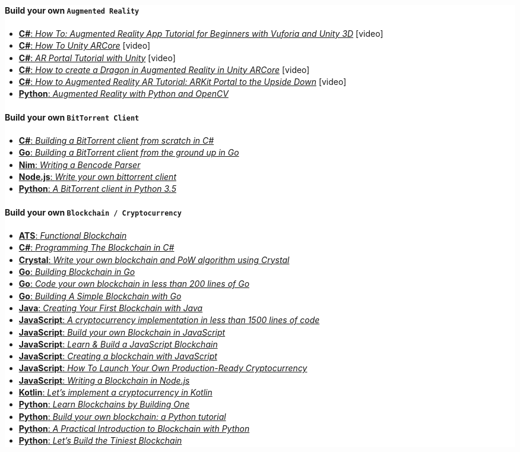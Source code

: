 #### Build your own `Augmented Reality`

- [**C#**: _How To: Augmented Reality App Tutorial for Beginners with Vuforia and Unity 3D_](https://www.youtube.com/watch?v=uXNjNcqW4kY) [video]
- [**C#**: _How To Unity ARCore_](https://www.youtube.com/playlist?list=PLKIKuXdn4ZMjuUAtdQfK1vwTZPQn_rgSv) [video]
- [**C#**: _AR Portal Tutorial with Unity_](https://www.youtube.com/playlist?list=PLPCqNOwwN794Gz5fzUSi1p4OqLU0HTmvn) [video]
- [**C#**: _How to create a Dragon in Augmented Reality in Unity ARCore_](https://fr-film.net/v-how-to-create-a-dragon-in-augmented-reality-in-unity-arcore-tutorial-qTSDPkPyPqs.html) [video]
- [**C#**: _How to Augmented Reality AR Tutorial: ARKit Portal to the Upside Down_](https://www.youtube.com/watch?v=Z5AmqMuNi08) [video]
- [**Python**: _Augmented Reality with Python and OpenCV_](https://bitesofcode.wordpress.com/2017/09/12/augmented-reality-with-python-and-opencv-part-1/)

#### Build your own `BitTorrent Client`

- [**C#**: _Building a BitTorrent client from scratch in C#_](https://www.seanjoflynn.com/research/bittorrent.html)
- [**Go**: _Building a BitTorrent client from the ground up in Go_](https://blog.jse.li/posts/torrent/)
- [**Nim**: _Writing a Bencode Parser_](https://xmonader.github.io/nimdays/day02_bencode.html)
- [**Node.js**: _Write your own bittorrent client_](https://allenkim67.github.io/programming/2016/05/04/how-to-make-your-own-bittorrent-client.html)
- [**Python**: _A BitTorrent client in Python 3.5_](http://markuseliasson.se/article/bittorrent-in-python/)

#### Build your own `Blockchain / Cryptocurrency`

- [**ATS**: _Functional Blockchain_](https://beta.observablehq.com/@galletti94/functional-blockchain)
- [**C#**: _Programming The Blockchain in C#_](https://programmingblockchain.gitbooks.io/programmingblockchain/)
- [**Crystal**: _Write your own blockchain and PoW algorithm using Crystal_](https://medium.com/@bradford_hamilton/write-your-own-blockchain-and-pow-algorithm-using-crystal-d53d5d9d0c52)
- [**Go**: _Building Blockchain in Go_](https://jeiwan.cc/posts/building-blockchain-in-go-part-1/)
- [**Go**: _Code your own blockchain in less than 200 lines of Go_](https://medium.com/@mycoralhealth/code-your-own-blockchain-in-less-than-200-lines-of-go-e296282bcffc)
- [**Go**: _Building A Simple Blockchain with Go_](https://www.codementor.io/codehakase/building-a-simple-blockchain-with-go-k7crur06v)
- [**Java**: _Creating Your First Blockchain with Java_](https://medium.com/programmers-blockchain/create-simple-blockchain-java-tutorial-from-scratch-6eeed3cb03fa)
- [**JavaScript**: _A cryptocurrency implementation in less than 1500 lines of code_](https://github.com/conradoqg/naivecoin)
- [**JavaScript**: _Build your own Blockchain in JavaScript_](https://github.com/nambrot/blockchain-in-js)
- [**JavaScript**: _Learn & Build a JavaScript Blockchain_](https://medium.com/digital-alchemy-holdings/learn-build-a-javascript-blockchain-part-1-ca61c285821e)
- [**JavaScript**: _Creating a blockchain with JavaScript_](https://github.com/SavjeeTutorials/SavjeeCoin)
- [**JavaScript**: _How To Launch Your Own Production-Ready Cryptocurrency_](https://hackernoon.com/how-to-launch-your-own-production-ready-cryptocurrency-ab97cb773371)
- [**JavaScript**: _Writing a Blockchain in Node.js_](https://www.jsmonday.dev/articles/34/writing-a-blockchain-in-node-js)
- [**Kotlin**: _Let’s implement a cryptocurrency in Kotlin_](https://medium.com/@vasilyf/lets-implement-a-cryptocurrency-in-kotlin-part-1-blockchain-8704069f8580)
- [**Python**: _Learn Blockchains by Building One_](https://hackernoon.com/learn-blockchains-by-building-one-117428612f46)
- [**Python**: _Build your own blockchain: a Python tutorial_](http://ecomunsing.com/build-your-own-blockchain)
- [**Python**: _A Practical Introduction to Blockchain with Python_](http://adilmoujahid.com/posts/2018/03/intro-blockchain-bitcoin-python/)
- [**Python**: _Let’s Build the Tiniest Blockchain_](https://medium.com/crypto-currently/lets-build-the-tiniest-blockchain-e70965a248b)